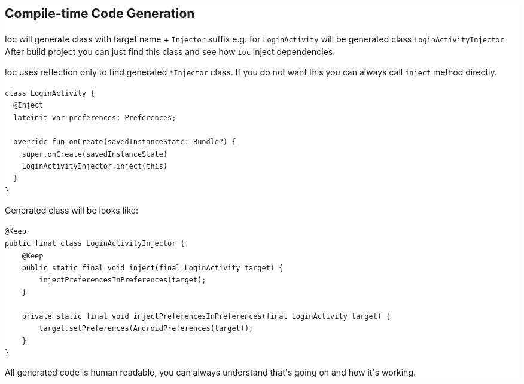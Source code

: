 ## Compile-time Code Generation

Ioc will generate class with target name + `Injector` suffix e.g. for `LoginActivity` will be generated class `LoginActivityInjector`.
After build project you can just find this class and see how `Ioc` inject dependencies.

Ioc uses reflection only to find generated `*Injector` class.
If you do not want this you can always call `inject` method directly.

```
class LoginActivity {
  @Inject
  lateinit var preferences: Preferences;

  override fun onCreate(savedInstanceState: Bundle?) {
    super.onCreate(savedInstanceState)
    LoginActivityInjector.inject(this)
  }
}
```

Generated class will be looks like:

```
@Keep
public final class LoginActivityInjector {
    @Keep
    public static final void inject(final LoginActivity target) {
        injectPreferencesInPreferences(target);
    }

    private static final void injectPreferencesInPreferences(final LoginActivity target) {
        target.setPreferences(AndroidPreferences(target));
    }
}
```

All generated code is human readable, you can always understand that's going on and how it's working.
